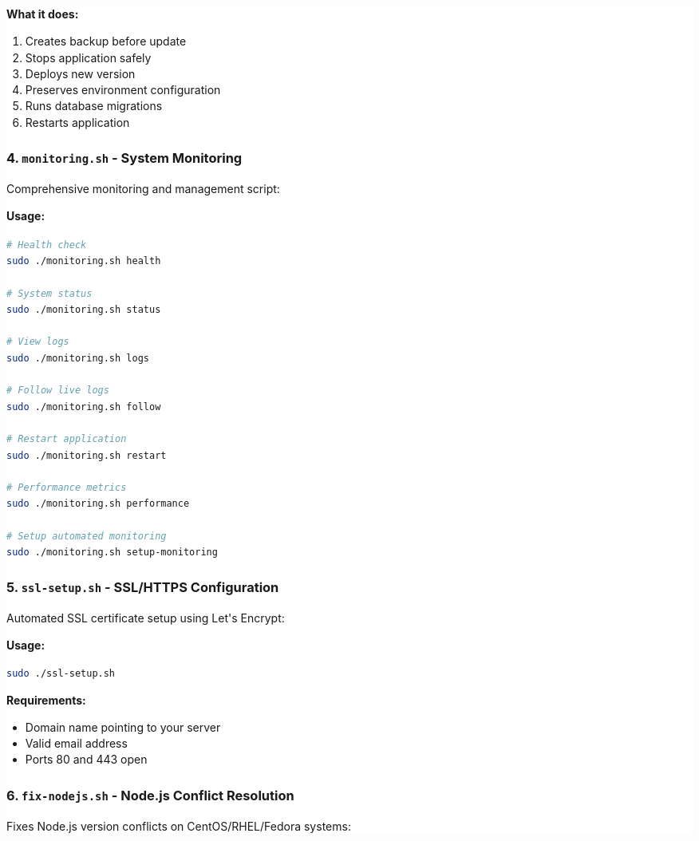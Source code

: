 **What it does:**
1. Creates backup before update
2. Stops application safely
3. Deploys new version
4. Preserves environment configuration
5. Runs database migrations
6. Restarts application

### 4. `monitoring.sh` - System Monitoring

Comprehensive monitoring and management script:

**Usage:**
```bash
# Health check
sudo ./monitoring.sh health

# System status
sudo ./monitoring.sh status

# View logs
sudo ./monitoring.sh logs

# Follow live logs
sudo ./monitoring.sh follow

# Restart application
sudo ./monitoring.sh restart

# Performance metrics
sudo ./monitoring.sh performance

# Setup automated monitoring
sudo ./monitoring.sh setup-monitoring
```

### 5. `ssl-setup.sh` - SSL/HTTPS Configuration

Automated SSL certificate setup using Let's Encrypt:

**Usage:**
```bash
sudo ./ssl-setup.sh
```

**Requirements:**
- Domain name pointing to your server
- Valid email address
- Ports 80 and 443 open

### 6. `fix-nodejs.sh` - Node.js Conflict Resolution

Fixes Node.js version conflicts on CentOS/RHEL/Fedora systems:
